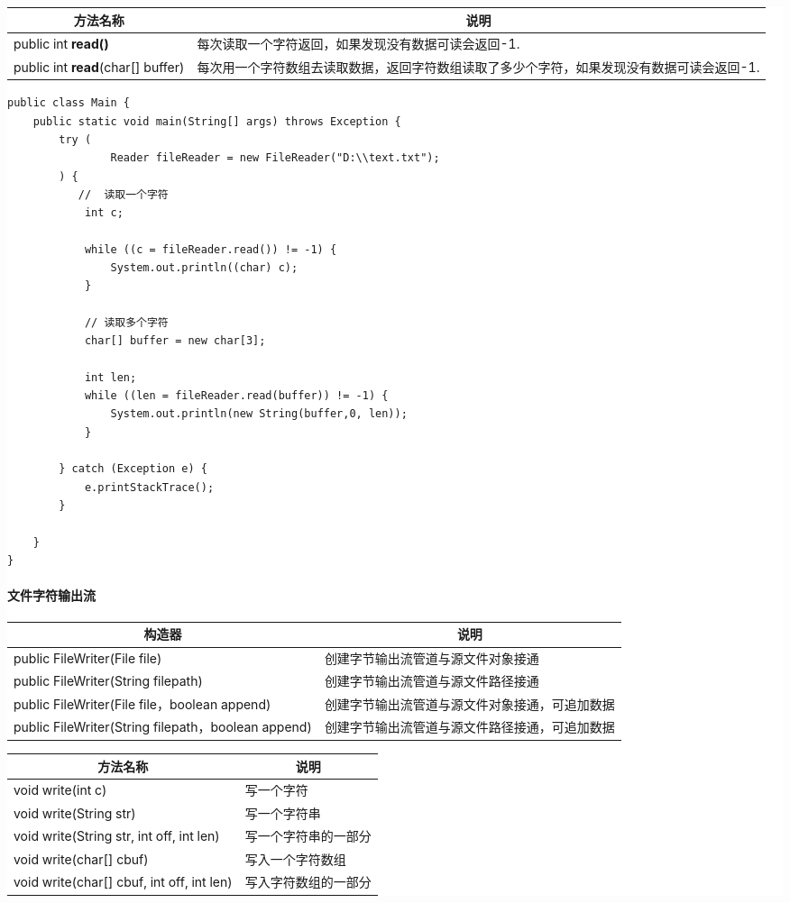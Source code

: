 | **方法名称**                       | **说明**                                                                                  |
| ---------------------------------- | ----------------------------------------------------------------------------------------- |
| public int **read()**              | 每次读取一个字符返回，如果发现没有数据可读会返回-1.                                       |
| public int **read**(char[] buffer) | 每次用一个字符数组去读取数据，返回字符数组读取了多少个字符，如果发现没有数据可读会返回-1. |

```
public class Main {
    public static void main(String[] args) throws Exception {
        try (
                Reader fileReader = new FileReader("D:\\text.txt");
        ) {
           //  读取一个字符
            int c;

            while ((c = fileReader.read()) != -1) {
                System.out.println((char) c);
            }

            // 读取多个字符
            char[] buffer = new char[3];

            int len;
            while ((len = fileReader.read(buffer)) != -1) {
                System.out.println(new String(buffer,0, len));
            }

        } catch (Exception e) {
            e.printStackTrace();
        }

    }
}
```

#### 文件字符输出流

| **构造器**                                         | **说明**                                       |
| -------------------------------------------------- | ---------------------------------------------- |
| public FileWriter(File file)                       | 创建字节输出流管道与源文件对象接通             |
| public FileWriter(String filepath)                 | 创建字节输出流管道与源文件路径接通             |
| public FileWriter(File file，boolean append)       | 创建字节输出流管道与源文件对象接通，可追加数据 |
| public FileWriter(String filepath，boolean append) | 创建字节输出流管道与源文件路径接通，可追加数据 |

| **方法名称**                              | **说明**             |
| ----------------------------------------- | -------------------- |
| void write(int c)                         | 写一个字符           |
| void write(String str)                    | 写一个字符串         |
| void write(String str, int off, int len)  | 写一个字符串的一部分 |
| void write(char[] cbuf)                   | 写入一个字符数组     |
| void write(char[] cbuf, int off, int len) | 写入字符数组的一部分 |
